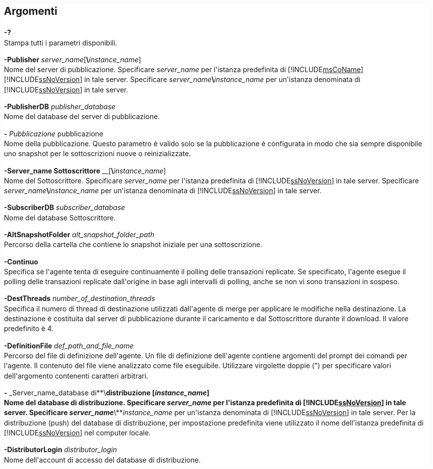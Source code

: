 ## <a name="arguments"></a>Argomenti  
 **-?**  
 Stampa tutti i parametri disponibili.  
  
 **-Publisher** _server_name_[**\\**_instance_name_]  
 Nome del server di pubblicazione. Specificare *server_name* per l'istanza predefinita di [!INCLUDE[msCoName](../../../includes/msconame-md.md)] [!INCLUDE[ssNoVersion](../../../includes/ssnoversion-md.md)] in tale server. Specificare _server_name_**\\**_instance_name_ per un'istanza denominata di [!INCLUDE[ssNoVersion](../../../includes/ssnoversion-md.md)] in tale server.  
  
 **-PublisherDB** _publisher_database_  
 Nome del database del server di pubblicazione.  
  
 **-** _Pubblicazione_ pubblicazione  
 Nome della pubblicazione. Questo parametro è valido solo se la pubblicazione è configurata in modo che sia sempre disponibile uno snapshot per le sottoscrizioni nuove o reinizializzate.  
  
 **-Server_name Sottoscrittore** __[**\\**_instance_name_]  
 Nome del Sottoscrittore. Specificare *server_name* per l'istanza predefinita di [!INCLUDE[ssNoVersion](../../../includes/ssnoversion-md.md)] in tale server. Specificare _server_name_**\\**_instance_name_ per un'istanza denominata di [!INCLUDE[ssNoVersion](../../../includes/ssnoversion-md.md)] in tale server.  
  
 **-SubscriberDB** _subscriber_database_  
 Nome del database Sottoscrittore.  
  
 **-AltSnapshotFolder** _alt_snapshot_folder_path_  
 Percorso della cartella che contiene lo snapshot iniziale per una sottoscrizione.  
  
 **-Continuo**  
 Specifica se l'agente tenta di eseguire continuamente il polling delle transazioni replicate. Se specificato, l'agente esegue il polling delle transazioni replicate dall'origine in base agli intervalli di polling, anche se non vi sono transazioni in sospeso.  
  
 **-DestThreads** _number_of_destination_threads_  
 Specifica il numero di thread di destinazione utilizzati dall'agente di merge per applicare le modifiche nella destinazione. La destinazione è costituita dal server di pubblicazione durante il caricamento e dal Sottoscrittore durante il download. Il valore predefinito è 4.  
  
 **-DefinitionFile** _def_path_and_file_name_  
 Percorso del file di definizione dell'agente. Un file di definizione dell'agente contiene argomenti del prompt dei comandi per l'agente. Il contenuto del file viene analizzato come file eseguibile. Utilizzare virgolette doppie (") per specificare valori dell'argomento contenenti caratteri arbitrari.  
  
 **-** _Server_name_database di**\\**distribuzione [_instance_name_]  
 Nome del database di distribuzione. Specificare *server_name* per l'istanza predefinita di [!INCLUDE[ssNoVersion](../../../includes/ssnoversion-md.md)] in tale server. Specificare _server_name_**\\**_instance_name_ per un'istanza denominata di [!INCLUDE[ssNoVersion](../../../includes/ssnoversion-md.md)] in tale server. Per la distribuzione (push) del database di distribuzione, per impostazione predefinita viene utilizzato il nome dell'istanza predefinita di [!INCLUDE[ssNoVersion](../../../includes/ssnoversion-md.md)] nel computer locale.  
  
 **-DistributorLogin** _distributor_login_  
 Nome dell'account di accesso del database di distribuzione.  
  
